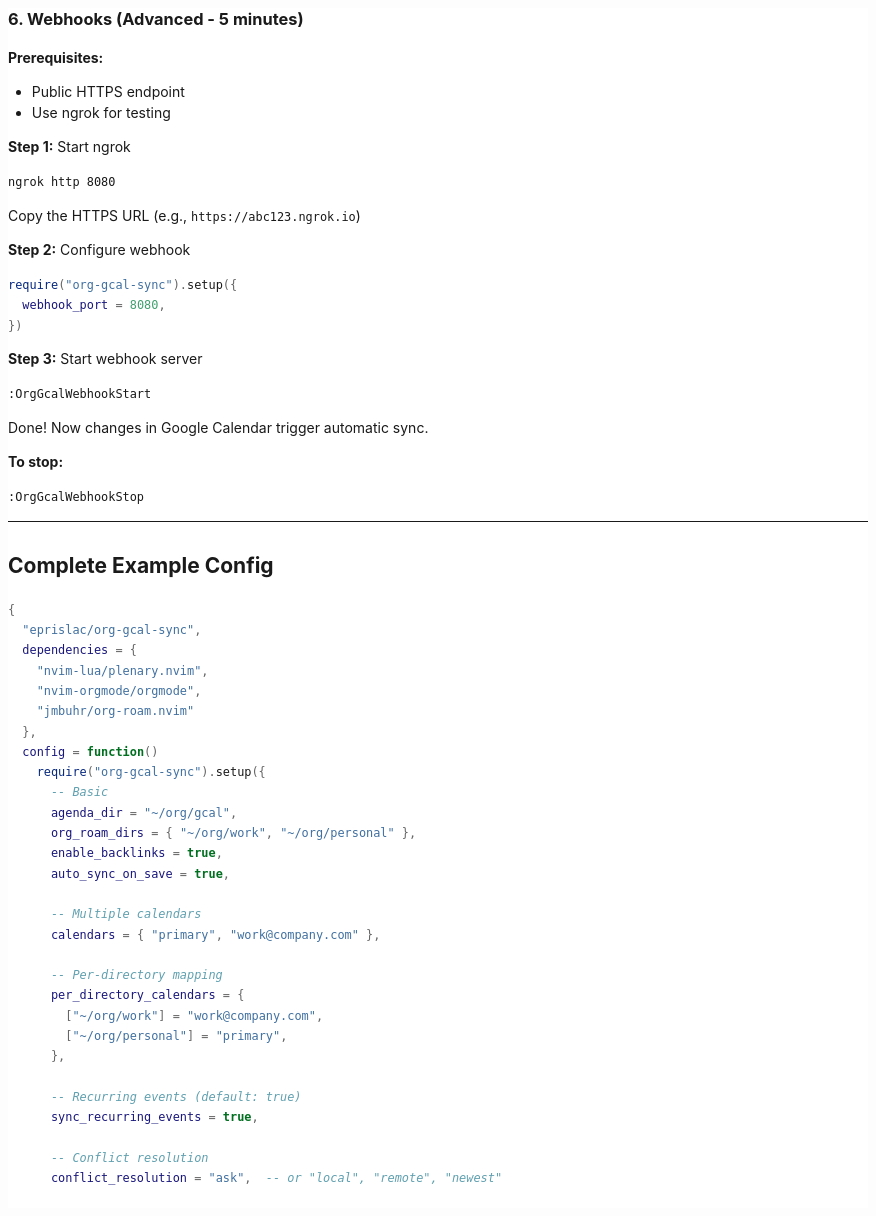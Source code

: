 
### 6. Webhooks (Advanced - 5 minutes)

**Prerequisites:**
- Public HTTPS endpoint
- Use ngrok for testing

**Step 1:** Start ngrok
```bash
ngrok http 8080
```

Copy the HTTPS URL (e.g., `https://abc123.ngrok.io`)

**Step 2:** Configure webhook
```lua
require("org-gcal-sync").setup({
  webhook_port = 8080,
})
```

**Step 3:** Start webhook server
```vim
:OrgGcalWebhookStart
```

Done! Now changes in Google Calendar trigger automatic sync.

**To stop:**
```vim
:OrgGcalWebhookStop
```

---

## Complete Example Config

```lua
{
  "eprislac/org-gcal-sync",
  dependencies = { 
    "nvim-lua/plenary.nvim",
    "nvim-orgmode/orgmode", 
    "jmbuhr/org-roam.nvim" 
  },
  config = function()
    require("org-gcal-sync").setup({
      -- Basic
      agenda_dir = "~/org/gcal",
      org_roam_dirs = { "~/org/work", "~/org/personal" },
      enable_backlinks = true,
      auto_sync_on_save = true,
      
      -- Multiple calendars
      calendars = { "primary", "work@company.com" },
      
      -- Per-directory mapping
      per_directory_calendars = {
        ["~/org/work"] = "work@company.com",
        ["~/org/personal"] = "primary",
      },
      
      -- Recurring events (default: true)
      sync_recurring_events = true,
      
      -- Conflict resolution
      conflict_resolution = "ask",  -- or "local", "remote", "newest"
      
```